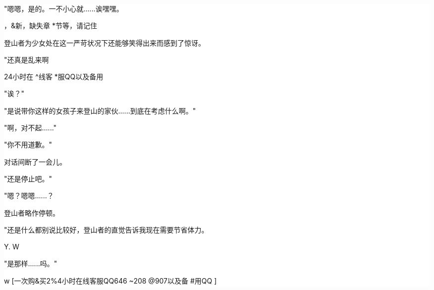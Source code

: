 

"嗯嗯，是的。一不小心就......诶嘿嘿。



，&新，缺失章 *节等，请记住



登山者为少女处在这一严苛状况下还能够笑得出来而感到了惊讶。



"还真是乱来啊



 24小时在 ^线客 *服QQ以及备用



"诶？"



"是说带你这样的女孩子来登山的家伙......到底在考虑什么啊。"





"啊，对不起......"





"你不用道歉。"



对话间断了一会儿。





"还是停止吧。"





"嗯？嗯嗯......？





登山者略作停顿。



"还是什么都别说比较好，登山者的直觉告诉我现在需要节省体力。

Y. W





"是那样......吗。"



w [一次购&买2%4小时在线客服QQ646 ~208 @907以及备 #用QQ ]


